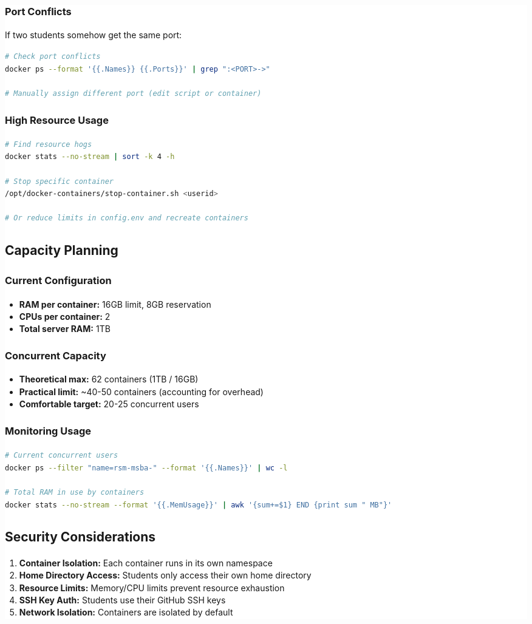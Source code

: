 ### Port Conflicts

If two students somehow get the same port:

```bash
# Check port conflicts
docker ps --format '{{.Names}} {{.Ports}}' | grep ":<PORT>->"

# Manually assign different port (edit script or container)
```

### High Resource Usage

```bash
# Find resource hogs
docker stats --no-stream | sort -k 4 -h

# Stop specific container
/opt/docker-containers/stop-container.sh <userid>

# Or reduce limits in config.env and recreate containers
```

## Capacity Planning

### Current Configuration
- **RAM per container:** 16GB limit, 8GB reservation
- **CPUs per container:** 2
- **Total server RAM:** 1TB

### Concurrent Capacity
- **Theoretical max:** 62 containers (1TB / 16GB)
- **Practical limit:** ~40-50 containers (accounting for overhead)
- **Comfortable target:** 20-25 concurrent users

### Monitoring Usage
```bash
# Current concurrent users
docker ps --filter "name=rsm-msba-" --format '{{.Names}}' | wc -l

# Total RAM in use by containers
docker stats --no-stream --format '{{.MemUsage}}' | awk '{sum+=$1} END {print sum " MB"}'
```

## Security Considerations

1. **Container Isolation:** Each container runs in its own namespace
2. **Home Directory Access:** Students only access their own home directory
3. **Resource Limits:** Memory/CPU limits prevent resource exhaustion
4. **SSH Key Auth:** Students use their GitHub SSH keys
5. **Network Isolation:** Containers are isolated by default
